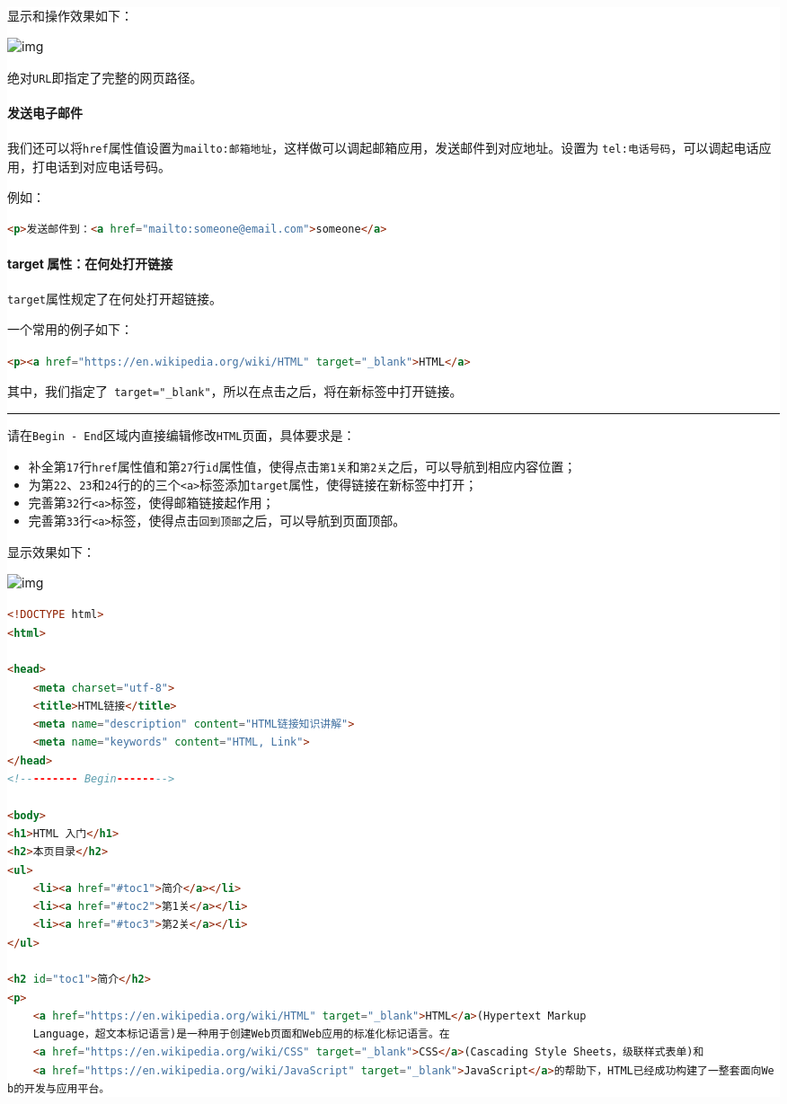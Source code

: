 显示和操作效果如下：

   ![img](https://holon-image.oss-cn-beijing.aliyuncs.com/20220418200211SD5JEj.gif)  

绝对`URL`即指定了完整的网页路径。

#### 发送电子邮件

我们还可以将`href`属性值设置为`mailto:邮箱地址`，这样做可以调起邮箱应用，发送邮件到对应地址。设置为 `tel:电话号码`，可以调起电话应用，打电话到对应电话号码。

例如：

```html
<p>发送邮件到：<a href="mailto:someone@email.com">someone</a>
```

#### target 属性：在何处打开链接

`target`属性规定了在何处打开超链接。

一个常用的例子如下：

```html
<p><a href="https://en.wikipedia.org/wiki/HTML" target="_blank">HTML</a>
```

其中，我们指定了` target="_blank"`，所以在点击之后，将在新标签中打开链接。

----

请在`Begin - End`区域内直接编辑修改`HTML`页面，具体要求是：

- 补全第`17`行`href`属性值和第`27`行`id`属性值，使得点击`第1关`和`第2关`之后，可以导航到相应内容位置；
- 为第`22`、`23`和`24`行的的三个`<a>`标签添加`target`属性，使得链接在新标签中打开；
- 完善第`32`行`<a>`标签，使得邮箱链接起作用；
- 完善第`33`行`<a>`标签，使得点击`回到顶部`之后，可以导航到页面顶部。

显示效果如下：

![img](https://holon-image.oss-cn-beijing.aliyuncs.com/20220521172811nFf59G.png)

```html
<!DOCTYPE html>
<html>

<head>
    <meta charset="utf-8">
    <title>HTML链接</title>
    <meta name="description" content="HTML链接知识讲解">
    <meta name="keywords" content="HTML, Link">
</head>
<!--------- Begin-------->

<body>
<h1>HTML 入门</h1>
<h2>本页目录</h2>
<ul>
    <li><a href="#toc1">简介</a></li>
    <li><a href="#toc2">第1关</a></li>
    <li><a href="#toc3">第2关</a></li>
</ul>

<h2 id="toc1">简介</h2>
<p>
    <a href="https://en.wikipedia.org/wiki/HTML" target="_blank">HTML</a>(Hypertext Markup
    Language，超文本标记语言)是一种用于创建Web页面和Web应用的标准化标记语言。在
    <a href="https://en.wikipedia.org/wiki/CSS" target="_blank">CSS</a>(Cascading Style Sheets，级联样式表单)和
    <a href="https://en.wikipedia.org/wiki/JavaScript" target="_blank">JavaScript</a>的帮助下，HTML已经成功构建了一整套面向Web的开发与应用平台。
```